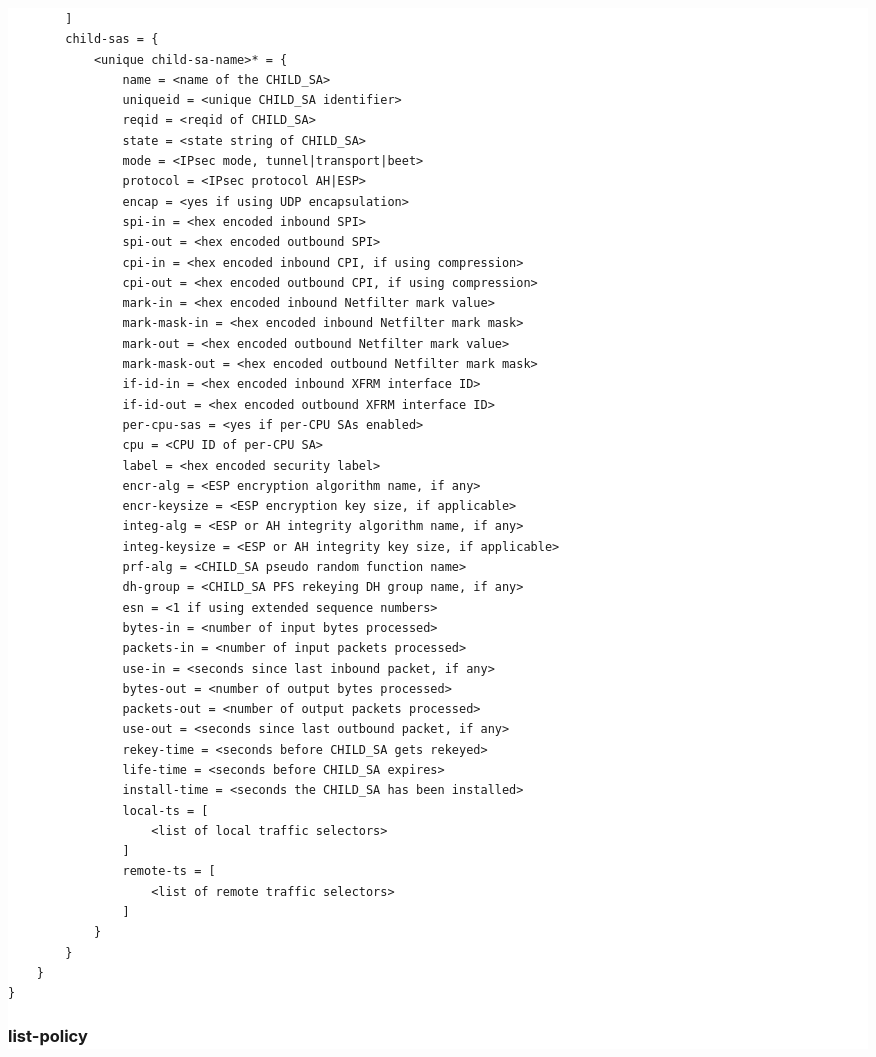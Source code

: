 			]
			child-sas = {
				<unique child-sa-name>* = {
					name = <name of the CHILD_SA>
					uniqueid = <unique CHILD_SA identifier>
					reqid = <reqid of CHILD_SA>
					state = <state string of CHILD_SA>
					mode = <IPsec mode, tunnel|transport|beet>
					protocol = <IPsec protocol AH|ESP>
					encap = <yes if using UDP encapsulation>
					spi-in = <hex encoded inbound SPI>
					spi-out = <hex encoded outbound SPI>
					cpi-in = <hex encoded inbound CPI, if using compression>
					cpi-out = <hex encoded outbound CPI, if using compression>
					mark-in = <hex encoded inbound Netfilter mark value>
					mark-mask-in = <hex encoded inbound Netfilter mark mask>
					mark-out = <hex encoded outbound Netfilter mark value>
					mark-mask-out = <hex encoded outbound Netfilter mark mask>
					if-id-in = <hex encoded inbound XFRM interface ID>
					if-id-out = <hex encoded outbound XFRM interface ID>
					per-cpu-sas = <yes if per-CPU SAs enabled>
					cpu = <CPU ID of per-CPU SA>
					label = <hex encoded security label>
					encr-alg = <ESP encryption algorithm name, if any>
					encr-keysize = <ESP encryption key size, if applicable>
					integ-alg = <ESP or AH integrity algorithm name, if any>
					integ-keysize = <ESP or AH integrity key size, if applicable>
					prf-alg = <CHILD_SA pseudo random function name>
					dh-group = <CHILD_SA PFS rekeying DH group name, if any>
					esn = <1 if using extended sequence numbers>
					bytes-in = <number of input bytes processed>
					packets-in = <number of input packets processed>
					use-in = <seconds since last inbound packet, if any>
					bytes-out = <number of output bytes processed>
					packets-out = <number of output packets processed>
					use-out = <seconds since last outbound packet, if any>
					rekey-time = <seconds before CHILD_SA gets rekeyed>
					life-time = <seconds before CHILD_SA expires>
					install-time = <seconds the CHILD_SA has been installed>
					local-ts = [
						<list of local traffic selectors>
					]
					remote-ts = [
						<list of remote traffic selectors>
					]
				}
			}
		}
	}

### list-policy ###
